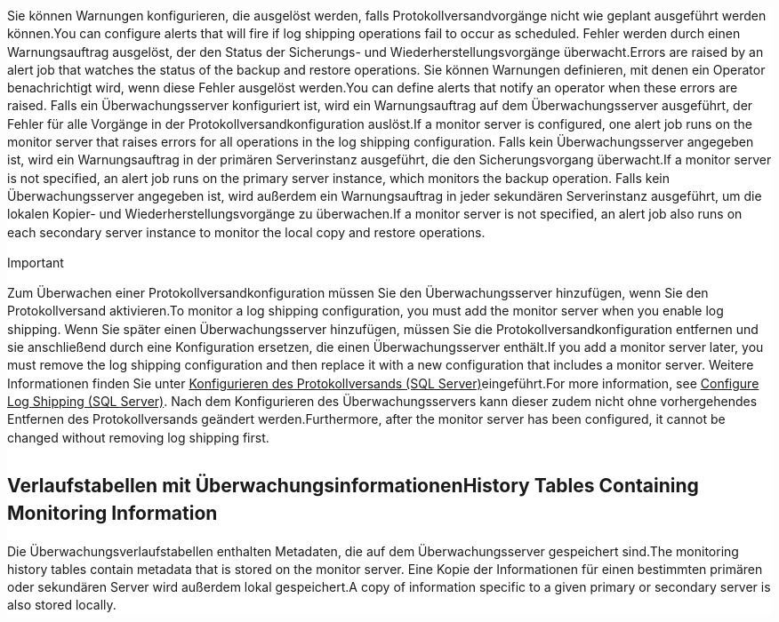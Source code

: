  <span data-ttu-id="68251-107">Sie können Warnungen konfigurieren, die ausgelöst werden, falls Protokollversandvorgänge nicht wie geplant ausgeführt werden können.</span><span class="sxs-lookup"><span data-stu-id="68251-107">You can configure alerts that will fire if log shipping operations fail to occur as scheduled.</span></span> <span data-ttu-id="68251-108">Fehler werden durch einen Warnungsauftrag ausgelöst, der den Status der Sicherungs- und Wiederherstellungsvorgänge überwacht.</span><span class="sxs-lookup"><span data-stu-id="68251-108">Errors are raised by an alert job that watches the status of the backup and restore operations.</span></span> <span data-ttu-id="68251-109">Sie können Warnungen definieren, mit denen ein Operator benachrichtigt wird, wenn diese Fehler ausgelöst werden.</span><span class="sxs-lookup"><span data-stu-id="68251-109">You can define alerts that notify an operator when these errors are raised.</span></span> <span data-ttu-id="68251-110">Falls ein Überwachungsserver konfiguriert ist, wird ein Warnungsauftrag auf dem Überwachungsserver ausgeführt, der Fehler für alle Vorgänge in der Protokollversandkonfiguration auslöst.</span><span class="sxs-lookup"><span data-stu-id="68251-110">If a monitor server is configured, one alert job runs on the monitor server that raises errors for all operations in the log shipping configuration.</span></span> <span data-ttu-id="68251-111">Falls kein Überwachungsserver angegeben ist, wird ein Warnungsauftrag in der primären Serverinstanz ausgeführt, die den Sicherungsvorgang überwacht.</span><span class="sxs-lookup"><span data-stu-id="68251-111">If a monitor server is not specified, an alert job runs on the primary server instance, which monitors the backup operation.</span></span> <span data-ttu-id="68251-112">Falls kein Überwachungsserver angegeben ist, wird außerdem ein Warnungsauftrag in jeder sekundären Serverinstanz ausgeführt, um die lokalen Kopier- und Wiederherstellungsvorgänge zu überwachen.</span><span class="sxs-lookup"><span data-stu-id="68251-112">If a monitor server is not specified, an alert job also runs on each secondary server instance to monitor the local copy and restore operations.</span></span>  
  
> [!IMPORTANT]  
>  <span data-ttu-id="68251-113">Zum Überwachen einer Protokollversandkonfiguration müssen Sie den Überwachungsserver hinzufügen, wenn Sie den Protokollversand aktivieren.</span><span class="sxs-lookup"><span data-stu-id="68251-113">To monitor a log shipping configuration, you must add the monitor server when you enable log shipping.</span></span> <span data-ttu-id="68251-114">Wenn Sie später einen Überwachungsserver hinzufügen, müssen Sie die Protokollversandkonfiguration entfernen und sie anschließend durch eine Konfiguration ersetzen, die einen Überwachungsserver enthält.</span><span class="sxs-lookup"><span data-stu-id="68251-114">If you add a monitor server later, you must remove the log shipping configuration and then replace it with a new configuration that includes a monitor server.</span></span> <span data-ttu-id="68251-115">Weitere Informationen finden Sie unter [Konfigurieren des Protokollversands &#40;SQL Server&#41;](configure-log-shipping-sql-server.md)eingeführt.</span><span class="sxs-lookup"><span data-stu-id="68251-115">For more information, see [Configure Log Shipping &#40;SQL Server&#41;](configure-log-shipping-sql-server.md).</span></span> <span data-ttu-id="68251-116">Nach dem Konfigurieren des Überwachungsservers kann dieser zudem nicht ohne vorhergehendes Entfernen des Protokollversands geändert werden.</span><span class="sxs-lookup"><span data-stu-id="68251-116">Furthermore, after the monitor server has been configured, it cannot be changed without removing log shipping first.</span></span>  
  
## <a name="history-tables-containing-monitoring-information"></a><span data-ttu-id="68251-117">Verlaufstabellen mit Überwachungsinformationen</span><span class="sxs-lookup"><span data-stu-id="68251-117">History Tables Containing Monitoring Information</span></span>  
 <span data-ttu-id="68251-118">Die Überwachungsverlaufstabellen enthalten Metadaten, die auf dem Überwachungsserver gespeichert sind.</span><span class="sxs-lookup"><span data-stu-id="68251-118">The monitoring history tables contain metadata that is stored on the monitor server.</span></span> <span data-ttu-id="68251-119">Eine Kopie der Informationen für einen bestimmten primären oder sekundären Server wird außerdem lokal gespeichert.</span><span class="sxs-lookup"><span data-stu-id="68251-119">A copy of information specific to a given primary or secondary server is also stored locally.</span></span>  
  